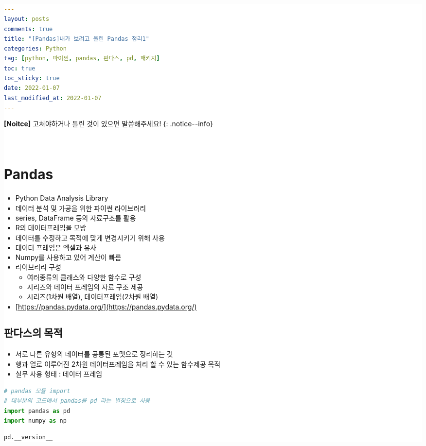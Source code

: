 ```yaml
---
layout: posts
comments: true
title: "[Pandas]내가 보려고 올린 Pandas 정리1"
categories: Python
tag: [python, 파이썬, pandas, 판다스, pd, 패키지]
toc: true
toc_sticky: true
date: 2022-01-07
last_modified_at: 2022-01-07
---
```


**[Noitce]** 고쳐야하거나 틀린 것이 있으면 말씀해주세요!
{: .notice--info}



<br>



# Pandas

* Python Data Analysis Library
* 데이터 분석 및 가공을 위한 파이썬 라이브러리
* series, DataFrame 등의 자료구조를 활용
* R의 데이터프레임을 모방
* 데이터를 수정하고 목적에 맞게 변경시키기 위해 사용
* 데이터 프레임은 엑셀과 유사
* Numpy를 사용하고 있어 계산이 빠름
* 라이브러리 구성
  * 여러종류의 클래스와 다양한 함수로 구성
  * 시리즈와 데이터 프레임의 자료 구조 제공
  * 시리즈(1차원 배열), 데이터프레임(2차원 배열)
* [https://pandas.pydata.org/](https://pandas.pydata.org/)

## 판다스의 목적

* 서로 다른 유형의 데이터를 공통된 포맷으로 정리하는 것
* 행과 열로 이루어진 2차원 데이터프레임을 처리 할 수 있는 함수제공 목적
* 실무 사용 형태 : 데이터 프레임


```python
# pandas 모듈 import
# 대부분의 코드에서 pandas를 pd 라는 별칭으로 사용
import pandas as pd
import numpy as np
```


```python
pd.__version__
```
